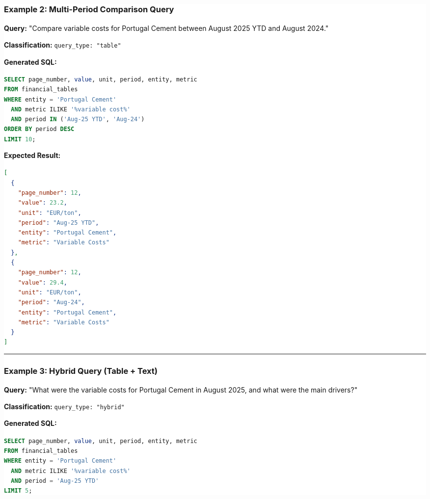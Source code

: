 
### Example 2: Multi-Period Comparison Query
**Query:** "Compare variable costs for Portugal Cement between August 2025 YTD and August 2024."

**Classification:** `query_type: "table"`

**Generated SQL:**
```sql
SELECT page_number, value, unit, period, entity, metric
FROM financial_tables
WHERE entity = 'Portugal Cement'
  AND metric ILIKE '%variable cost%'
  AND period IN ('Aug-25 YTD', 'Aug-24')
ORDER BY period DESC
LIMIT 10;
```

**Expected Result:**
```json
[
  {
    "page_number": 12,
    "value": 23.2,
    "unit": "EUR/ton",
    "period": "Aug-25 YTD",
    "entity": "Portugal Cement",
    "metric": "Variable Costs"
  },
  {
    "page_number": 12,
    "value": 29.4,
    "unit": "EUR/ton",
    "period": "Aug-24",
    "entity": "Portugal Cement",
    "metric": "Variable Costs"
  }
]
```

---

### Example 3: Hybrid Query (Table + Text)
**Query:** "What were the variable costs for Portugal Cement in August 2025, and what were the main drivers?"

**Classification:** `query_type: "hybrid"`

**Generated SQL:**
```sql
SELECT page_number, value, unit, period, entity, metric
FROM financial_tables
WHERE entity = 'Portugal Cement'
  AND metric ILIKE '%variable cost%'
  AND period = 'Aug-25 YTD'
LIMIT 5;
```

